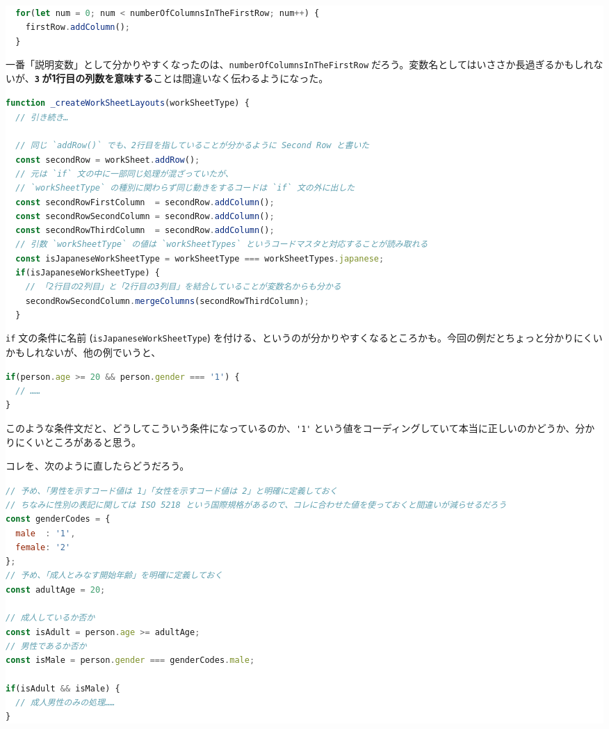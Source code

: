 ```javascript
  for(let num = 0; num < numberOfColumnsInTheFirstRow; num++) {
    firstRow.addColumn();
  }
```

一番「説明変数」として分かりやすくなったのは、`numberOfColumnsInTheFirstRow` だろう。変数名としてはいささか長過ぎるかもしれないが、**`3` が1行目の列数を意味する**ことは間違いなく伝わるようになった。

```javascript
function _createWorkSheetLayouts(workSheetType) {
  // 引き続き…
  
  // 同じ `addRow()` でも、2行目を指していることが分かるように Second Row と書いた
  const secondRow = workSheet.addRow();
  // 元は `if` 文の中に一部同じ処理が混ざっていたが、
  // `workSheetType` の種別に関わらず同じ動きをするコードは `if` 文の外に出した
  const secondRowFirstColumn  = secondRow.addColumn();
  const secondRowSecondColumn = secondRow.addColumn();
  const secondRowThirdColumn  = secondRow.addColumn();
  // 引数 `workSheetType` の値は `workSheetTypes` というコードマスタと対応することが読み取れる
  const isJapaneseWorkSheetType = workSheetType === workSheetTypes.japanese;
  if(isJapaneseWorkSheetType) {
    // 「2行目の2列目」と「2行目の3列目」を結合していることが変数名からも分かる
    secondRowSecondColumn.mergeColumns(secondRowThirdColumn);
  }
```

`if` 文の条件に名前 (`isJapaneseWorkSheetType`) を付ける、というのが分かりやすくなるところかも。今回の例だとちょっと分かりにくいかもしれないが、他の例でいうと、

```javascript
if(person.age >= 20 && person.gender === '1') {
  // ……
}
```

このような条件文だと、どうしてこういう条件になっているのか、`'1'` という値をコーディングしていて本当に正しいのかどうか、分かりにくいところがあると思う。

コレを、次のように直したらどうだろう。

```javascript
// 予め、「男性を示すコード値は 1」「女性を示すコード値は 2」と明確に定義しておく
// ちなみに性別の表記に関しては ISO 5218 という国際規格があるので、コレに合わせた値を使っておくと間違いが減らせるだろう
const genderCodes = {
  male  : '1',
  female: '2'
};
// 予め、「成人とみなす開始年齢」を明確に定義しておく
const adultAge = 20;

// 成人しているか否か
const isAdult = person.age >= adultAge;
// 男性であるか否か
const isMale = person.gender === genderCodes.male;

if(isAdult && isMale) {
  // 成人男性のみの処理……
}
```
